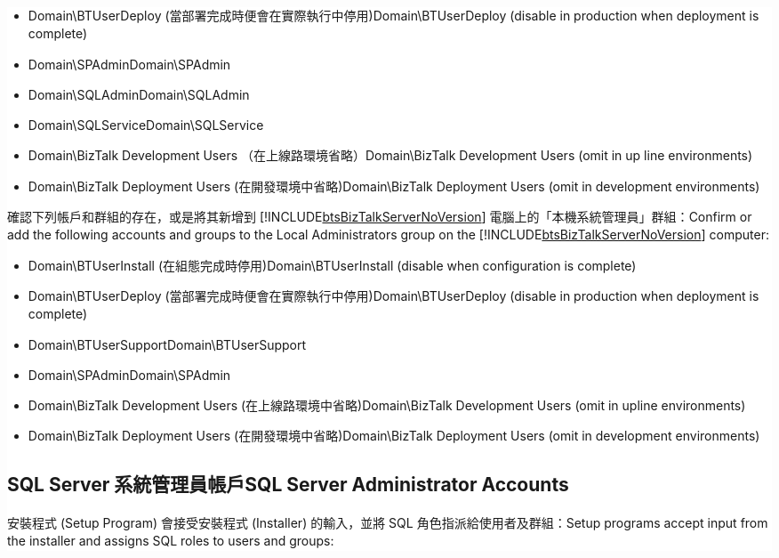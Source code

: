 -   <span data-ttu-id="c9159-354">Domain\BTUserDeploy (當部署完成時便會在實際執行中停用)</span><span class="sxs-lookup"><span data-stu-id="c9159-354">Domain\BTUserDeploy (disable in production when deployment is complete)</span></span>  
  
-   <span data-ttu-id="c9159-355">Domain\SPAdmin</span><span class="sxs-lookup"><span data-stu-id="c9159-355">Domain\SPAdmin</span></span>  
  
-   <span data-ttu-id="c9159-356">Domain\SQLAdmin</span><span class="sxs-lookup"><span data-stu-id="c9159-356">Domain\SQLAdmin</span></span>  
  
-   <span data-ttu-id="c9159-357">Domain\SQLService</span><span class="sxs-lookup"><span data-stu-id="c9159-357">Domain\SQLService</span></span>  
  
-   <span data-ttu-id="c9159-358">Domain\BizTalk Development Users （在上線路環境省略）</span><span class="sxs-lookup"><span data-stu-id="c9159-358">Domain\BizTalk Development Users (omit in up line environments)</span></span>  
  
-   <span data-ttu-id="c9159-359">Domain\BizTalk Deployment Users (在開發環境中省略)</span><span class="sxs-lookup"><span data-stu-id="c9159-359">Domain\BizTalk Deployment Users (omit in development environments)</span></span>  
  
 <span data-ttu-id="c9159-360">確認下列帳戶和群組的存在，或是將其新增到 [!INCLUDE[btsBizTalkServerNoVersion](../includes/btsbiztalkservernoversion-md.md)] 電腦上的「本機系統管理員」群組：</span><span class="sxs-lookup"><span data-stu-id="c9159-360">Confirm or add the following accounts and groups to the Local Administrators group on the [!INCLUDE[btsBizTalkServerNoVersion](../includes/btsbiztalkservernoversion-md.md)] computer:</span></span>  
  
-   <span data-ttu-id="c9159-361">Domain\BTUserInstall (在組態完成時停用)</span><span class="sxs-lookup"><span data-stu-id="c9159-361">Domain\BTUserInstall (disable when configuration is complete)</span></span>  
  
-   <span data-ttu-id="c9159-362">Domain\BTUserDeploy (當部署完成時便會在實際執行中停用)</span><span class="sxs-lookup"><span data-stu-id="c9159-362">Domain\BTUserDeploy (disable in production when deployment is complete)</span></span>  
  
-   <span data-ttu-id="c9159-363">Domain\BTUserSupport</span><span class="sxs-lookup"><span data-stu-id="c9159-363">Domain\BTUserSupport</span></span>  
  
-   <span data-ttu-id="c9159-364">Domain\SPAdmin</span><span class="sxs-lookup"><span data-stu-id="c9159-364">Domain\SPAdmin</span></span>  
  
-   <span data-ttu-id="c9159-365">Domain\BizTalk Development Users (在上線路環境中省略)</span><span class="sxs-lookup"><span data-stu-id="c9159-365">Domain\BizTalk Development Users (omit in upline environments)</span></span>  
  
-   <span data-ttu-id="c9159-366">Domain\BizTalk Deployment Users (在開發環境中省略)</span><span class="sxs-lookup"><span data-stu-id="c9159-366">Domain\BizTalk Deployment Users (omit in development environments)</span></span>  
  
## <a name="sql-server-administrator-accounts"></a><span data-ttu-id="c9159-367">SQL Server 系統管理員帳戶</span><span class="sxs-lookup"><span data-stu-id="c9159-367">SQL Server Administrator Accounts</span></span>  
 <span data-ttu-id="c9159-368">安裝程式 (Setup Program) 會接受安裝程式 (Installer) 的輸入，並將 SQL 角色指派給使用者及群組：</span><span class="sxs-lookup"><span data-stu-id="c9159-368">Setup programs accept input from the installer and assigns SQL roles to users and groups:</span></span>  
  